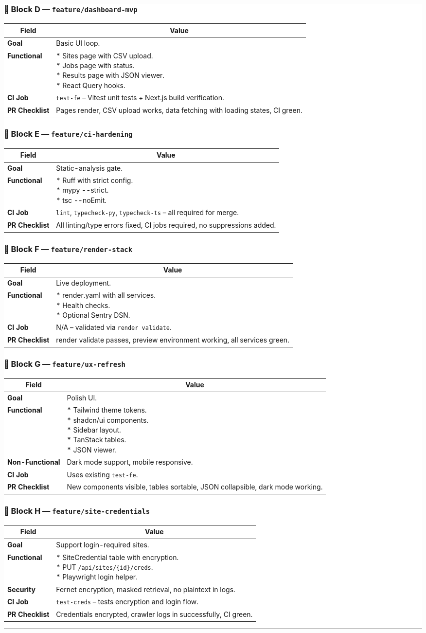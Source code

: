 ### 🎯 Block D — `feature/dashboard-mvp`

| Field          | Value                                                                                                              |
| -------------- | ------------------------------------------------------------------------------------------------------------------ |
| **Goal**       | Basic UI loop.                                                                                                      |
| **Functional** | * Sites page with CSV upload.<br>* Jobs page with status.<br>* Results page with JSON viewer.<br>* React Query hooks. |
| **CI Job**     | `test-fe` – Vitest unit tests + Next.js build verification.                                                         |
| **PR Checklist** | Pages render, CSV upload works, data fetching with loading states, CI green.                                       |

### 🎯 Block E — `feature/ci-hardening`

| Field            | Value                                                                      |
| ---------------- | -------------------------------------------------------------------------- |
| **Goal**         | Static-analysis gate.                                                       |
| **Functional**   | * Ruff with strict config.<br>* mypy --strict.<br>* tsc --noEmit.       |
| **CI Job**       | `lint`, `typecheck-py`, `typecheck-ts` – all required for merge.           |
| **PR Checklist** | All linting/type errors fixed, CI jobs required, no suppressions added.    |

### 🎯 Block F — `feature/render-stack`

| Field            | Value                                                                              |
| ---------------- | ---------------------------------------------------------------------------------- |
| **Goal**         | Live deployment.                                                                    |
| **Functional**   | * render.yaml with all services.<br>* Health checks.<br>* Optional Sentry DSN.  |
| **CI Job**       | N/A – validated via `render validate`.                                             |
| **PR Checklist** | render validate passes, preview environment working, all services green.            |

### 🎯 Block G — `feature/ux-refresh`

| Field            | Value                                                                                                           |
| ---------------- | --------------------------------------------------------------------------------------------------------------- |
| **Goal**         | Polish UI.                                                                                                       |
| **Functional**   | * Tailwind theme tokens.<br>* shadcn/ui components.<br>* Sidebar layout.<br>* TanStack tables.<br>* JSON viewer. |
| **Non-Functional** | Dark mode support, mobile responsive.                                                                           |
| **CI Job**       | Uses existing `test-fe`.                                                                                         |
| **PR Checklist** | New components visible, tables sortable, JSON collapsible, dark mode working.                                   |

### 🎯 Block H — `feature/site-credentials`

| Field            | Value                                                                                              |
| ---------------- | -------------------------------------------------------------------------------------------------- |
| **Goal**         | Support login-required sites.                                                                       |
| **Functional**   | * SiteCredential table with encryption.<br>* PUT `/api/sites/{id}/creds`.<br>* Playwright login helper. |
| **Security**     | Fernet encryption, masked retrieval, no plaintext in logs.                                         |
| **CI Job**       | `test-creds` – tests encryption and login flow.                                                     |
| **PR Checklist** | Credentials encrypted, crawler logs in successfully, CI green.                                      |

---